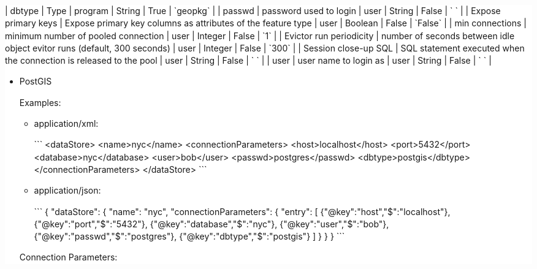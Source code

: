   | dbtype | Type | program | String | True | &#x60;geopkg&#x60; |
  | passwd | password used to login | user | String | False | &#x60; &#x60; |
  | Expose primary keys | Expose primary key columns as attributes of the feature type | user | Boolean | False | &#x60;False&#x60; |
  | min connections | minimum number of pooled connection | user | Integer | False | &#x60;1&#x60; |
  | Evictor run periodicity | number of seconds between idle object evitor runs (default, 300 seconds) | user | Integer | False | &#x60;300&#x60; |
  | Session close-up SQL | SQL statement executed when the connection is released to the pool | user | String | False | &#x60; &#x60; |
  | user | user name to login as | user | String | False | &#x60; &#x60; |

- PostGIS

  Examples:
  - application/xml:

    &#x60;&#x60;&#x60;
    &lt;dataStore&gt;
      &lt;name&gt;nyc&lt;/name&gt;
      &lt;connectionParameters&gt;
        &lt;host&gt;localhost&lt;/host&gt;
        &lt;port&gt;5432&lt;/port&gt;
        &lt;database&gt;nyc&lt;/database&gt;
        &lt;user&gt;bob&lt;/user&gt;
        &lt;passwd&gt;postgres&lt;/passwd&gt;
        &lt;dbtype&gt;postgis&lt;/dbtype&gt;
      &lt;/connectionParameters&gt;
    &lt;/dataStore&gt;
    &#x60;&#x60;&#x60;

  - application/json:

    &#x60;&#x60;&#x60;
    {
      &quot;dataStore&quot;: {
        &quot;name&quot;: &quot;nyc&quot;,
        &quot;connectionParameters&quot;: {
          &quot;entry&quot;: [
            {&quot;@key&quot;:&quot;host&quot;,&quot;$&quot;:&quot;localhost&quot;},
            {&quot;@key&quot;:&quot;port&quot;,&quot;$&quot;:&quot;5432&quot;},
            {&quot;@key&quot;:&quot;database&quot;,&quot;$&quot;:&quot;nyc&quot;},
            {&quot;@key&quot;:&quot;user&quot;,&quot;$&quot;:&quot;bob&quot;},
            {&quot;@key&quot;:&quot;passwd&quot;,&quot;$&quot;:&quot;postgres&quot;},
            {&quot;@key&quot;:&quot;dbtype&quot;,&quot;$&quot;:&quot;postgis&quot;}
          ]
        }
      }
    }
    &#x60;&#x60;&#x60;

  Connection Parameters:
